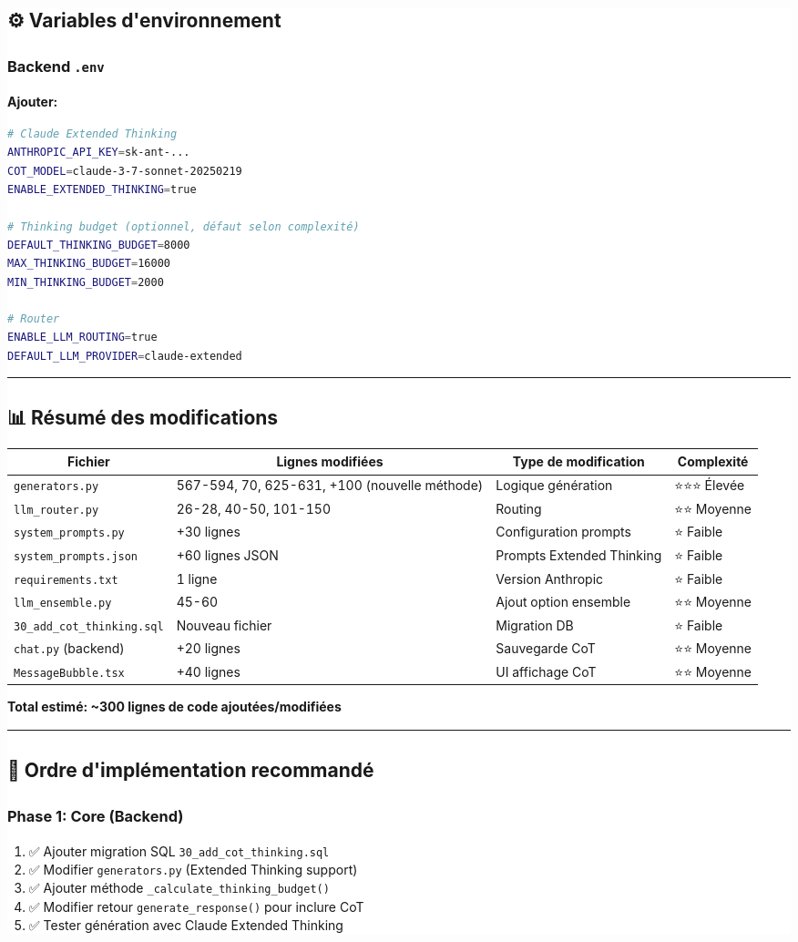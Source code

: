 
## ⚙️ Variables d'environnement

### Backend `.env`

**Ajouter:**
```bash
# Claude Extended Thinking
ANTHROPIC_API_KEY=sk-ant-...
COT_MODEL=claude-3-7-sonnet-20250219
ENABLE_EXTENDED_THINKING=true

# Thinking budget (optionnel, défaut selon complexité)
DEFAULT_THINKING_BUDGET=8000
MAX_THINKING_BUDGET=16000
MIN_THINKING_BUDGET=2000

# Router
ENABLE_LLM_ROUTING=true
DEFAULT_LLM_PROVIDER=claude-extended
```

---

## 📊 Résumé des modifications

| Fichier | Lignes modifiées | Type de modification | Complexité |
|---------|------------------|----------------------|------------|
| `generators.py` | 567-594, 70, 625-631, +100 (nouvelle méthode) | Logique génération | ⭐⭐⭐ Élevée |
| `llm_router.py` | 26-28, 40-50, 101-150 | Routing | ⭐⭐ Moyenne |
| `system_prompts.py` | +30 lignes | Configuration prompts | ⭐ Faible |
| `system_prompts.json` | +60 lignes JSON | Prompts Extended Thinking | ⭐ Faible |
| `requirements.txt` | 1 ligne | Version Anthropic | ⭐ Faible |
| `llm_ensemble.py` | 45-60 | Ajout option ensemble | ⭐⭐ Moyenne |
| `30_add_cot_thinking.sql` | Nouveau fichier | Migration DB | ⭐ Faible |
| `chat.py` (backend) | +20 lignes | Sauvegarde CoT | ⭐⭐ Moyenne |
| `MessageBubble.tsx` | +40 lignes | UI affichage CoT | ⭐⭐ Moyenne |

**Total estimé: ~300 lignes de code ajoutées/modifiées**

---

## 🚀 Ordre d'implémentation recommandé

### Phase 1: Core (Backend)
1. ✅ Ajouter migration SQL `30_add_cot_thinking.sql`
2. ✅ Modifier `generators.py` (Extended Thinking support)
3. ✅ Ajouter méthode `_calculate_thinking_budget()`
4. ✅ Modifier retour `generate_response()` pour inclure CoT
5. ✅ Tester génération avec Claude Extended Thinking
